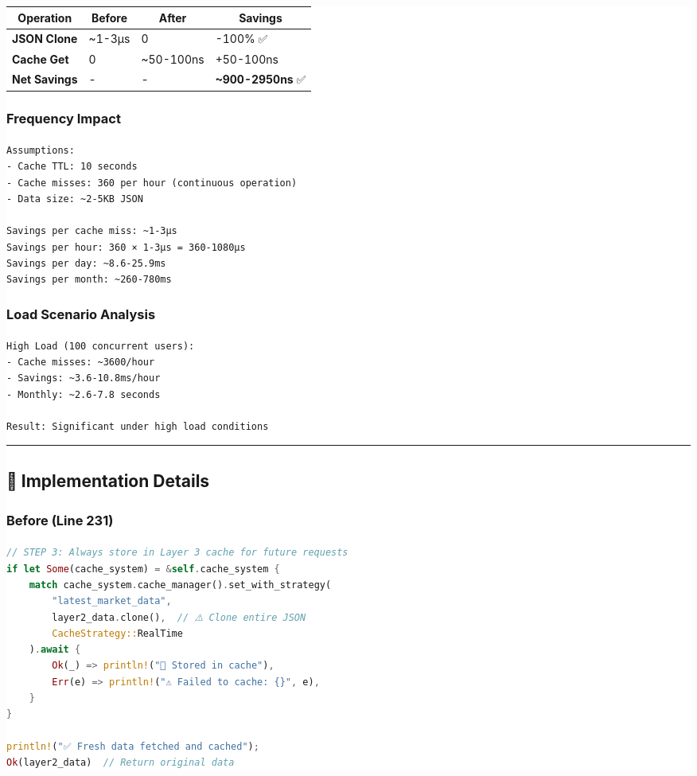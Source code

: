 | Operation | Before | After | Savings |
|-----------|--------|-------|---------|
| **JSON Clone** | ~1-3μs | 0 | -100% ✅ |
| **Cache Get** | 0 | ~50-100ns | +50-100ns |
| **Net Savings** | - | - | **~900-2950ns** ✅ |

### Frequency Impact

```
Assumptions:
- Cache TTL: 10 seconds
- Cache misses: 360 per hour (continuous operation)
- Data size: ~2-5KB JSON

Savings per cache miss: ~1-3μs
Savings per hour: 360 × 1-3μs = 360-1080μs
Savings per day: ~8.6-25.9ms
Savings per month: ~260-780ms
```

### Load Scenario Analysis

```
High Load (100 concurrent users):
- Cache misses: ~3600/hour
- Savings: ~3.6-10.8ms/hour
- Monthly: ~2.6-7.8 seconds

Result: Significant under high load conditions
```

---

## 🎯 Implementation Details

### Before (Line 231)

```rust
// STEP 3: Always store in Layer 3 cache for future requests
if let Some(cache_system) = &self.cache_system {
    match cache_system.cache_manager().set_with_strategy(
        "latest_market_data", 
        layer2_data.clone(),  // ⚠️ Clone entire JSON
        CacheStrategy::RealTime
    ).await {
        Ok(_) => println!("💾 Stored in cache"),
        Err(e) => println!("⚠️ Failed to cache: {}", e),
    }
}

println!("✅ Fresh data fetched and cached");
Ok(layer2_data)  // Return original data
```
